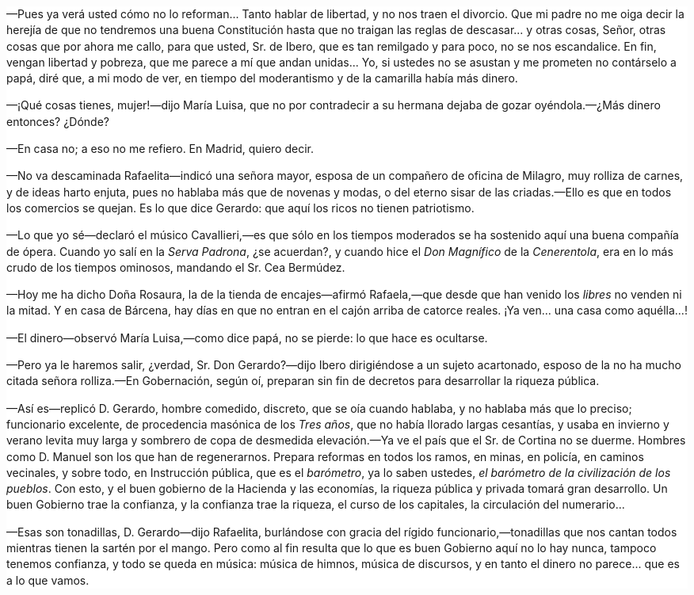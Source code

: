 —Pues ya verá usted cómo no lo reforman... Tanto hablar de libertad, y no nos
traen el divorcio. Que mi padre no me oiga decir la herejía de que no tendremos
una buena Constitución hasta que no traigan las reglas de descasar... y otras
cosas, Señor, otras cosas que por ahora me callo, para que usted, Sr. de Ibero,
que es tan remilgado y para poco, no se nos escandalice. En fin, vengan
libertad y pobreza, que me parece a mí que andan unidas... Yo, si ustedes no se
asustan y me prometen no contárselo a papá, diré que, a mi modo de ver, en
tiempo del moderantismo y de la camarilla había más dinero.

—¡Qué cosas tienes, mujer!—dijo María Luisa, que no por contradecir a su
hermana dejaba de gozar oyéndola.—¿Más dinero entonces? ¿Dónde?

—En casa no; a eso no me refiero. En Madrid, quiero decir.

—No va descaminada Rafaelita—indicó una señora mayor, esposa de un compañero de
oficina de Milagro, muy rolliza de carnes, y de ideas harto enjuta, pues no
hablaba más que de novenas y modas, o del eterno sisar de las criadas.—Ello es
que en todos los comercios se quejan. Es lo que dice Gerardo: que aquí los
ricos no tienen patriotismo.

—Lo que yo sé—declaró el músico Cavallieri,—es que sólo en los tiempos
moderados se ha sostenido aquí una buena compañía de ópera. Cuando yo salí en
la *Serva Padrona*, ¿se acuerdan?, y cuando hice el *Don Magnífico* de la
*Cenerentola*, era en lo más crudo de los tiempos ominosos, mandando el Sr. Cea
Bermúdez.

—Hoy me ha dicho Doña Rosaura, la de la tienda de encajes—afirmó Rafaela,—que
desde que han venido los *libres* no venden ni la mitad. Y en casa de Bárcena,
hay días en que no entran en el cajón arriba de catorce reales. ¡Ya ven... una
casa como aquélla...!

—El dinero—observó María Luisa,—como dice papá, no se pierde: lo que hace es
ocultarse.

—Pero ya le haremos salir, ¿verdad, Sr. Don Gerardo?—dijo Ibero dirigiéndose
a un sujeto acartonado, esposo de la no ha mucho citada señora rolliza.—En
Gobernación, según oí, preparan sin fin de decretos para desarrollar la riqueza
pública.

—Así es—replicó D. Gerardo, hombre comedido, discreto, que se oía cuando
hablaba, y no hablaba más que lo preciso; funcionario excelente, de procedencia
masónica de los *Tres años*, que no había llorado largas cesantías, y usaba en
invierno y verano levita muy larga y sombrero de copa de desmedida
elevación.—Ya ve el país que el Sr. de Cortina no se duerme. Hombres como D.
Manuel son los que han de regenerarnos. Prepara reformas en todos los ramos, en
minas, en policía, en caminos vecinales, y sobre todo, en Instrucción pública,
que es el *barómetro*, ya lo saben ustedes, *el barómetro de la civilización de
los pueblos*. Con esto, y el buen gobierno de la Hacienda y las economías, la
riqueza pública y privada tomará gran desarrollo. Un buen Gobierno trae la
confianza, y la confianza trae la riqueza, el curso de los capitales, la
circulación del numerario...

—Esas son tonadillas, D. Gerardo—dijo Rafaelita, burlándose con gracia del
rígido funcionario,—tonadillas que nos cantan todos mientras tienen la sartén
por el mango. Pero como al fin resulta que lo que es buen Gobierno aquí no lo
hay nunca, tampoco tenemos confianza, y todo se queda en música: música de
himnos, música de discursos, y en tanto el dinero no parece... que es a lo que
vamos.
